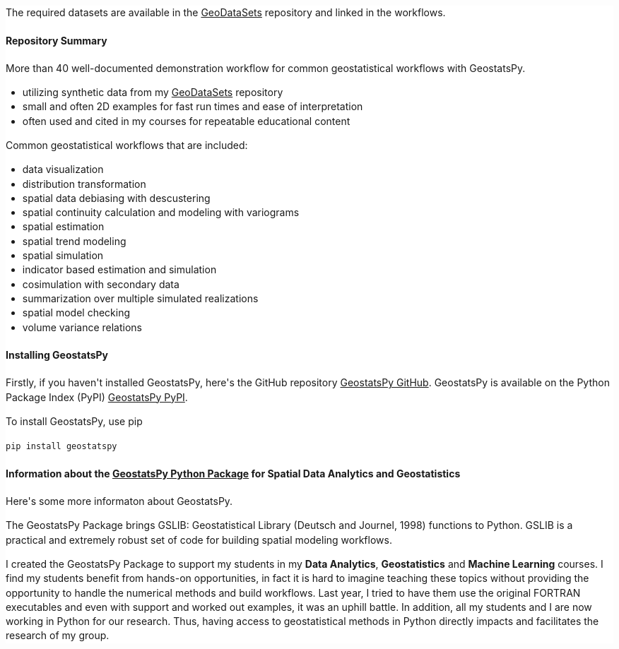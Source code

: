 The required datasets are available in the [GeoDataSets](https://github.com/GeostatsGuy/GeoDataSets) repository and linked in the workflows.

#### Repository Summary

More than 40 well-documented demonstration workflow for common geostatistical workflows with GeostatsPy. 

* utilizing synthetic data from my [GeoDataSets](https://github.com/GeostatsGuy/GeoDataSets) repository
* small and often 2D examples for fast run times and ease of interpretation
* often used and cited in my courses for repeatable educational content

Common geostatistical workflows that are included:

* data visualization
* distribution transformation
* spatial data debiasing with descustering
* spatial continuity calculation and modeling with variograms
* spatial estimation
* spatial trend modeling
* spatial simulation
* indicator based estimation and simulation
* cosimulation with secondary data
* summarization over multiple simulated realizations
* spatial model checking
* volume variance relations

#### Installing GeostatsPy

Firstly, if you haven't installed GeostatsPy, here's the GitHub repository [GeostatsPy GitHub](https://github.com/GeostatsGuy/GeostatsPy/tree/master). GeostatsPy is available on the Python Package Index (PyPI) [GeostatsPy PyPI](https://pypi.org/project/geostatspy/).

To install GeostatsPy, use pip

```console
pip install geostatspy
```

#### Information about the [GeostatsPy Python Package](https://github.com/GeostatsGuy/GeostatsPy) for Spatial Data Analytics and Geostatistics

Here's some more informaton about GeostatsPy.

The GeostatsPy Package brings GSLIB: Geostatistical Library (Deutsch and Journel, 1998) functions to Python. GSLIB is a practical and extremely robust set of code for building spatial modeling workflows. 

I created the GeostatsPy Package to support my students in my **Data Analytics**, **Geostatistics** and **Machine Learning** courses. I find my students benefit from hands-on opportunities, in fact it is hard to imagine teaching these topics without providing the opportunity to handle the numerical methods and build workflows. Last year, I tried to have them use the original FORTRAN executables and even with support and worked out examples, it was an uphill battle. In addition, all my students and I are now working in Python for our research. Thus, having access to geostatistical methods in Python directly impacts and facilitates the research of my group. 
